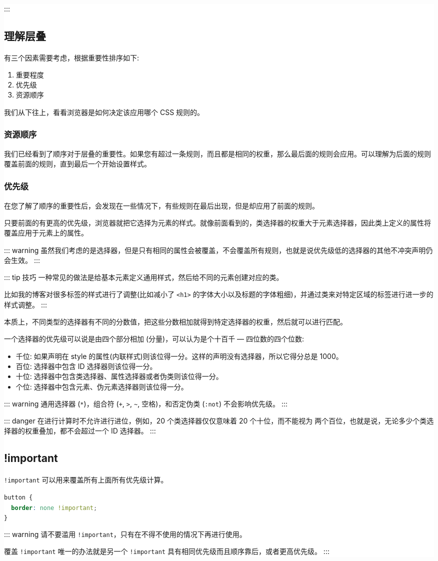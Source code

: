 :::

## 理解层叠

有三个因素需要考虑，根据重要性排序如下:

1. 重要程度
1. 优先级
1. 资源顺序

我们从下往上，看看浏览器是如何决定该应用哪个 CSS 规则的。

### 资源顺序

我们已经看到了顺序对于层叠的重要性。如果您有超过一条规则，而且都是相同的权重，那么最后面的规则会应用。可以理解为后面的规则覆盖前面的规则，直到最后一个开始设置样式。

### 优先级

在您了解了顺序的重要性后，会发现在一些情况下，有些规则在最后出现，但是却应用了前面的规则。

只要前面的有更高的优先级，浏览器就把它选择为元素的样式。就像前面看到的，类选择器的权重大于元素选择器，因此类上定义的属性将覆盖应用于元素上的属性。

::: warning
虽然我们考虑的是选择器，但是只有相同的属性会被覆盖，不会覆盖所有规则，也就是说优先级低的选择器的其他不冲突声明仍会生效。
:::

::: tip 技巧
一种常见的做法是给基本元素定义通用样式，然后给不同的元素创建对应的类。

比如我的博客对很多标签的样式进行了调整(比如减小了 `<h1>` 的字体大小以及标题的字体粗细)，并通过类来对特定区域的标签进行进一步的样式调整。
:::

本质上，不同类型的选择器有不同的分数值，把这些分数相加就得到特定选择器的权重，然后就可以进行匹配。

一个选择器的优先级可以说是由四个部分相加 (分量)，可以认为是个十百千 — 四位数的四个位数:

- 千位: 如果声明在 style 的属性(内联样式)则该位得一分。这样的声明没有选择器，所以它得分总是 1000。
- 百位: 选择器中包含 ID 选择器则该位得一分。
- 十位: 选择器中包含类选择器、属性选择器或者伪类则该位得一分。
- 个位: 选择器中包含元素、伪元素选择器则该位得一分。

::: warning
通用选择器 (`*`)，组合符 (`+`, `>`, `~`, 空格)，和否定伪类 (`:not`) 不会影响优先级。
:::

::: danger
在进行计算时不允许进行进位，例如，20 个类选择器仅仅意味着 20 个十位，而不能视为 两个百位，也就是说，无论多少个类选择器的权重叠加，都不会超过一个 ID 选择器。
:::

## !important

`!important` 可以用来覆盖所有上面所有优先级计算。

```css
button {
  border: none !important;
}
```

::: warning
请不要滥用 `!important`，只有在不得不使用的情况下再进行使用。

覆盖 `!important` 唯一的办法就是另一个 `!important` 具有相同优先级而且顺序靠后，或者更高优先级。
:::
